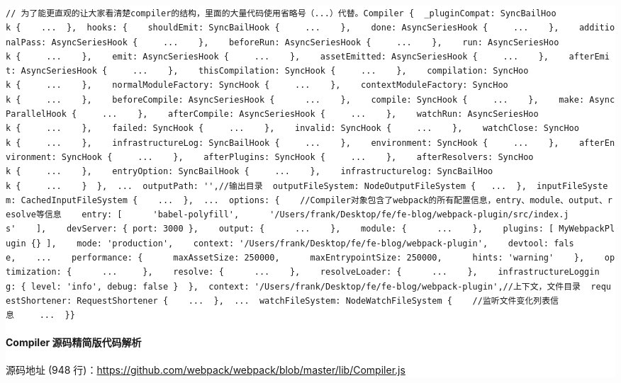 ```
// 为了能更直观的让大家看清楚compiler的结构，里面的大量代码使用省略号（...）代替。Compiler {  _pluginCompat: SyncBailHook {    ...  },  hooks: {    shouldEmit: SyncBailHook {     ...    },    done: AsyncSeriesHook {     ...    },    additionalPass: AsyncSeriesHook {     ...    },    beforeRun: AsyncSeriesHook {     ...    },    run: AsyncSeriesHook {     ...    },    emit: AsyncSeriesHook {     ...    },    assetEmitted: AsyncSeriesHook {     ...    },    afterEmit: AsyncSeriesHook {     ...    },    thisCompilation: SyncHook {     ...    },    compilation: SyncHook {     ...    },    normalModuleFactory: SyncHook {     ...    },    contextModuleFactory: SyncHook {     ...    },    beforeCompile: AsyncSeriesHook {      ...    },    compile: SyncHook {     ...    },    make: AsyncParallelHook {     ...    },    afterCompile: AsyncSeriesHook {     ...    },    watchRun: AsyncSeriesHook {     ...    },    failed: SyncHook {     ...    },    invalid: SyncHook {     ...    },    watchClose: SyncHook {     ...    },    infrastructureLog: SyncBailHook {     ...    },    environment: SyncHook {     ...    },    afterEnvironment: SyncHook {     ...    },    afterPlugins: SyncHook {     ...    },    afterResolvers: SyncHook {     ...    },    entryOption: SyncBailHook {     ...    },    infrastructurelog: SyncBailHook {     ...    }  },  ...  outputPath: '',//输出目录  outputFileSystem: NodeOutputFileSystem {   ...  },  inputFileSystem: CachedInputFileSystem {    ...  },  ...  options: {    //Compiler对象包含了webpack的所有配置信息，entry、module、output、resolve等信息    entry: [      'babel-polyfill',      '/Users/frank/Desktop/fe/fe-blog/webpack-plugin/src/index.js'    ],    devServer: { port: 3000 },    output: {      ...    },    module: {      ...    },    plugins: [ MyWebpackPlugin {} ],    mode: 'production',    context: '/Users/frank/Desktop/fe/fe-blog/webpack-plugin',    devtool: false,    ...    performance: {      maxAssetSize: 250000,      maxEntrypointSize: 250000,      hints: 'warning'    },    optimization: {      ...     },    resolve: {      ...    },    resolveLoader: {      ...    },    infrastructureLogging: { level: 'info', debug: false }  },  context: '/Users/frank/Desktop/fe/fe-blog/webpack-plugin',//上下文，文件目录  requestShortener: RequestShortener {    ...  },  ...  watchFileSystem: NodeWatchFileSystem {    //监听文件变化列表信息     ...  }}
```

#### Compiler 源码精简版代码解析

源码地址 (948 行)：https://github.com/webpack/webpack/blob/master/lib/Compiler.js

```
```